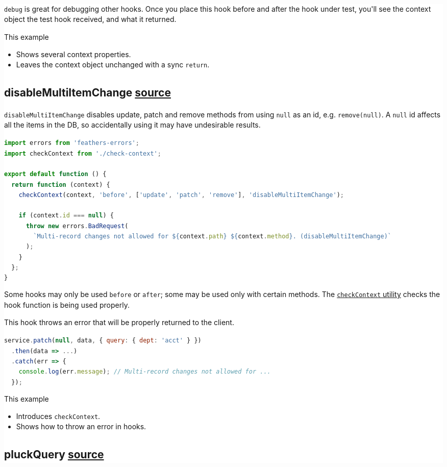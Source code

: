 `debug` is great for debugging other hooks.
Once you place this hook before and after the hook under test,
you'll see the context object the test hook received, and what it returned.

This example
- Shows several context properties.
- Leaves the context object unchanged with a sync `return`.


## disableMultiItemChange [source](https://github.com/feathersjs/feathers-hooks-common/blob/master/lib/services/disable-multi-item-change.js)

`disableMultiItemChange` disables update, patch and remove methods from using `null` as an id,
e.g. `remove(null)`.
A `null` id affects all the items in the DB, so accidentally using it may have undesirable results.

```javascript
import errors from 'feathers-errors';
import checkContext from './check-context';

export default function () {
  return function (context) {
    checkContext(context, 'before', ['update', 'patch', 'remove'], 'disableMultiItemChange');

    if (context.id === null) {
      throw new errors.BadRequest(
        `Multi-record changes not allowed for ${context.path} ${context.method}. (disableMultiItemChange)`
      );
    }
  };
}
```

Some hooks may only be used `before` or `after`; some may be used only with certain methods.
The [`checkContext` utility](../../../api/hooks-common.md#util-checkcontext)
checks the hook function is being used properly.

This hook throws an error that will be properly returned to the client.
```javascript
service.patch(null, data, { query: { dept: 'acct' } })
  .then(data => ...)
  .catch(err => {
    console.log(err.message); // Multi-record changes not allowed for ...
  });
```

This example
- Introduces `checkContext`.
- Shows how to throw an error in hooks.


## pluckQuery [source](https://github.com/feathersjs/feathers-hooks-common/blob/master/lib/services/pluck-query.js)
